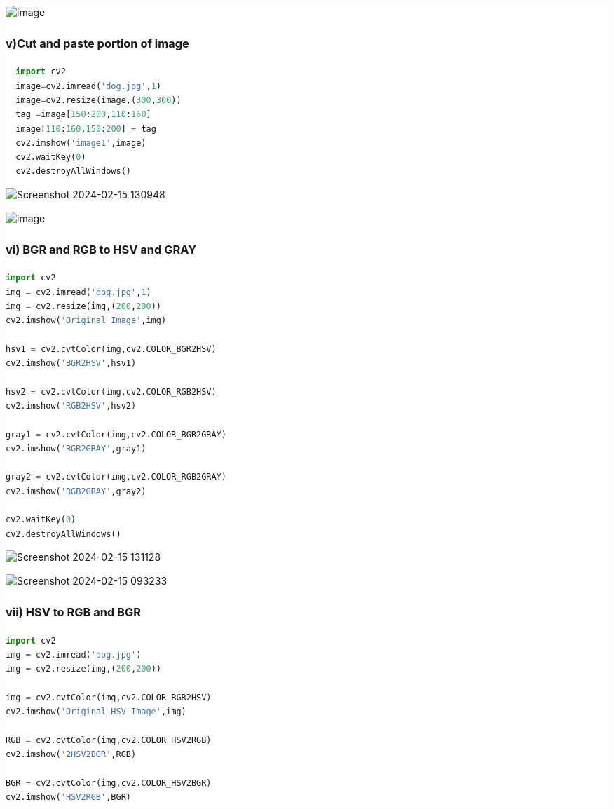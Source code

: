 ![image](https://github.com/Leann4468/COLOR_CONVERSIONS_OF-IMAGE/assets/121165979/16bc9ccf-3e76-48c5-be6e-525f33481336)


### v)Cut and paste portion of image

```python
  import cv2
  image=cv2.imread('dog.jpg',1)
  image=cv2.resize(image,(300,300))
  tag =image[150:200,110:160]
  image[110:160,150:200] = tag
  cv2.imshow('image1',image)
  cv2.waitKey(0)
  cv2.destroyAllWindows()
```

![Screenshot 2024-02-15 130948](https://github.com/Leann4468/COLOR_CONVERSIONS_OF-IMAGE/assets/121165979/7ffe4b36-c8d7-4902-a3a1-e9720647682e)

![image](https://github.com/Leann4468/COLOR_CONVERSIONS_OF-IMAGE/assets/121165979/55d4b30d-eb08-41e2-917c-12421d56e475)

### vi) BGR and RGB to HSV and GRAY

```python
import cv2
img = cv2.imread('dog.jpg',1)
img = cv2.resize(img,(200,200))
cv2.imshow('Original Image',img)

hsv1 = cv2.cvtColor(img,cv2.COLOR_BGR2HSV)
cv2.imshow('BGR2HSV',hsv1)

hsv2 = cv2.cvtColor(img,cv2.COLOR_RGB2HSV)
cv2.imshow('RGB2HSV',hsv2)

gray1 = cv2.cvtColor(img,cv2.COLOR_BGR2GRAY)
cv2.imshow('BGR2GRAY',gray1)

gray2 = cv2.cvtColor(img,cv2.COLOR_RGB2GRAY)
cv2.imshow('RGB2GRAY',gray2)

cv2.waitKey(0)
cv2.destroyAllWindows()
```

![Screenshot 2024-02-15 131128](https://github.com/Leann4468/COLOR_CONVERSIONS_OF-IMAGE/assets/121165979/a3006cdb-b35a-419c-8f88-a986de2072c4)

![Screenshot 2024-02-15 093233](https://github.com/Leann4468/COLOR_CONVERSIONS_OF-IMAGE/assets/121165979/cc62b399-3a2b-4fdf-8083-4ba55990d25c)


### vii) HSV to RGB and BGR

```python
import cv2
img = cv2.imread('dog.jpg')
img = cv2.resize(img,(200,200))

img = cv2.cvtColor(img,cv2.COLOR_BGR2HSV)
cv2.imshow('Original HSV Image',img)

RGB = cv2.cvtColor(img,cv2.COLOR_HSV2RGB)
cv2.imshow('2HSV2BGR',RGB)

BGR = cv2.cvtColor(img,cv2.COLOR_HSV2BGR)
cv2.imshow('HSV2RGB',BGR)

```